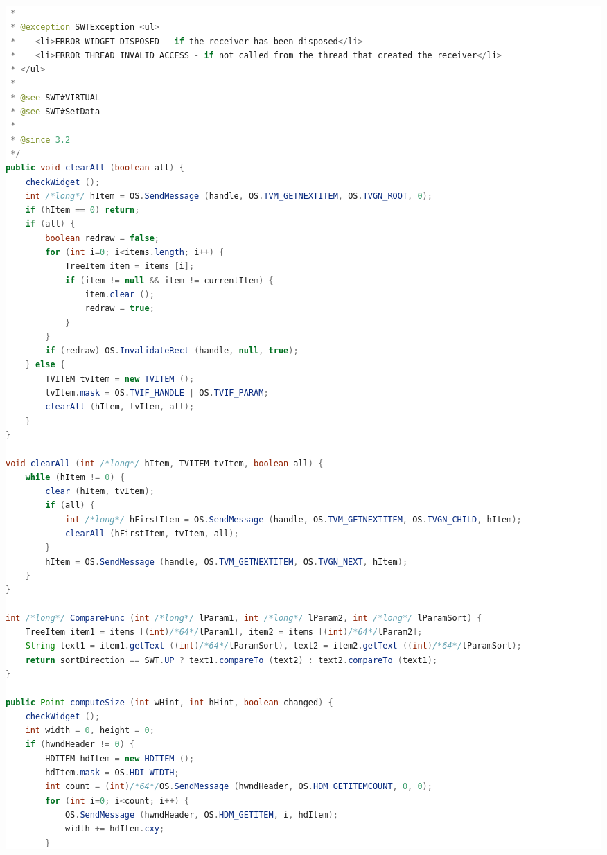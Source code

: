 ```java
 *
 * @exception SWTException <ul>
 *    <li>ERROR_WIDGET_DISPOSED - if the receiver has been disposed</li>
 *    <li>ERROR_THREAD_INVALID_ACCESS - if not called from the thread that created the receiver</li>
 * </ul>
 * 
 * @see SWT#VIRTUAL
 * @see SWT#SetData
 * 
 * @since 3.2
 */
public void clearAll (boolean all) {
	checkWidget ();
	int /*long*/ hItem = OS.SendMessage (handle, OS.TVM_GETNEXTITEM, OS.TVGN_ROOT, 0);
	if (hItem == 0) return;
	if (all) {
		boolean redraw = false;
		for (int i=0; i<items.length; i++) {
			TreeItem item = items [i];
			if (item != null && item != currentItem) {
				item.clear ();
				redraw = true;
			}
		}
		if (redraw) OS.InvalidateRect (handle, null, true);
	} else {
		TVITEM tvItem = new TVITEM ();
		tvItem.mask = OS.TVIF_HANDLE | OS.TVIF_PARAM;
		clearAll (hItem, tvItem, all);
	}
}

void clearAll (int /*long*/ hItem, TVITEM tvItem, boolean all) {
	while (hItem != 0) {
		clear (hItem, tvItem);
		if (all) {
			int /*long*/ hFirstItem = OS.SendMessage (handle, OS.TVM_GETNEXTITEM, OS.TVGN_CHILD, hItem);
			clearAll (hFirstItem, tvItem, all);
		}
		hItem = OS.SendMessage (handle, OS.TVM_GETNEXTITEM, OS.TVGN_NEXT, hItem);
	}
}

int /*long*/ CompareFunc (int /*long*/ lParam1, int /*long*/ lParam2, int /*long*/ lParamSort) {
	TreeItem item1 = items [(int)/*64*/lParam1], item2 = items [(int)/*64*/lParam2];
	String text1 = item1.getText ((int)/*64*/lParamSort), text2 = item2.getText ((int)/*64*/lParamSort);
	return sortDirection == SWT.UP ? text1.compareTo (text2) : text2.compareTo (text1);
}

public Point computeSize (int wHint, int hHint, boolean changed) {
	checkWidget ();
	int width = 0, height = 0;
	if (hwndHeader != 0) {
		HDITEM hdItem = new HDITEM ();
		hdItem.mask = OS.HDI_WIDTH;
		int count = (int)/*64*/OS.SendMessage (hwndHeader, OS.HDM_GETITEMCOUNT, 0, 0);
		for (int i=0; i<count; i++) {
			OS.SendMessage (hwndHeader, OS.HDM_GETITEM, i, hdItem);
			width += hdItem.cxy;
		}
```